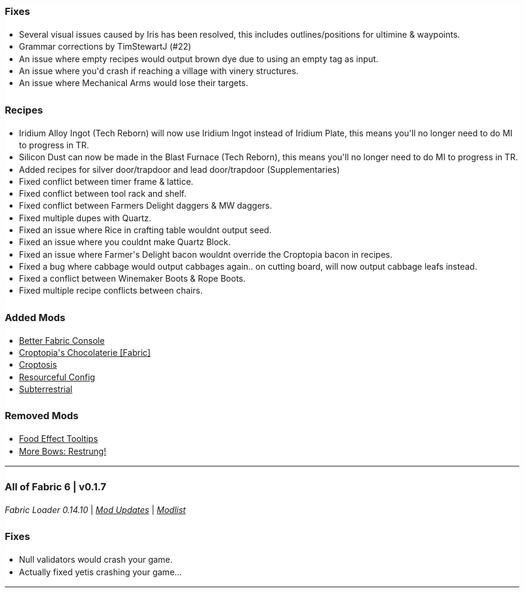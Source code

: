 ### Fixes

* Several visual issues caused by Iris has been resolved, this includes outlines/positions for ultimine & waypoints.
* Grammar corrections by TimStewartJ (#22)
* An issue where empty recipes would output brown dye due to using an empty tag as input.
* An issue where you'd crash if reaching a village with vinery structures.
* An issue where Mechanical Arms would lose their targets.

### Recipes

* Iridium Alloy Ingot (Tech Reborn) will now use Iridium Ingot instead of Iridium Plate, this means you'll no longer need to do MI to progress in TR.
* Silicon Dust can now be made in the Blast Furnace (Tech Reborn), this means you'll no longer need to do MI to progress in TR.
* Added recipes for silver door/trapdoor and lead door/trapdoor (Supplementaries)
* Fixed conflict between timer frame & lattice.
* Fixed conflict between tool rack and shelf.
* Fixed conflict between Farmers Delight daggers & MW daggers.
* Fixed multiple dupes with Quartz.
* Fixed an issue where Rice in crafting table wouldnt output seed.
* Fixed an issue where you couldnt make Quartz Block.
* Fixed an issue where Farmer's Delight bacon wouldnt override the Croptopia bacon in recipes.
* Fixed a bug where cabbage would output cabbages again.. on cutting board, will now output cabbage leafs instead.
* Fixed a conflict between Winemaker Boots & Rope Boots.
* Fixed multiple recipe conflicts between chairs.

### Added Mods

  * [Better Fabric Console](https://www.curseforge.com/minecraft/mc-mods/better-fabric-console)
  * [Croptopia's Chocolaterie [Fabric]](https://www.curseforge.com/minecraft/mc-mods/croptopias-chocolaterie-fabric)
  * [Croptosis](https://www.curseforge.com/minecraft/mc-mods/croptosis)
  * [Resourceful Config](https://www.curseforge.com/minecraft/mc-mods/resourceful-config)
  * [Subterrestrial](https://www.curseforge.com/minecraft/mc-mods/subterrestrial)

### Removed Mods

  * [Food Effect Tooltips](https://www.curseforge.com/minecraft/mc-mods/food-effect-tooltips)
  * [More Bows: Restrung!](https://www.curseforge.com/minecraft/mc-mods/more-bows-restrung)
---

### All of Fabric 6 | v0.1.7

_Fabric Loader 0.14.10_ | _[Mod Updates](https://github.com/TeamAOF/All-of-Fabric-6/blob/main/changelogs/changelog_mods_0.1.7.md)_ | _[Modlist](https://github.com/TeamAOF/All-of-Fabric-6/blob/main/changelogs/modlist_0.1.7.md)_

### Fixes

* Null validators would crash your game.
* Actually fixed yetis crashing your game...
---
